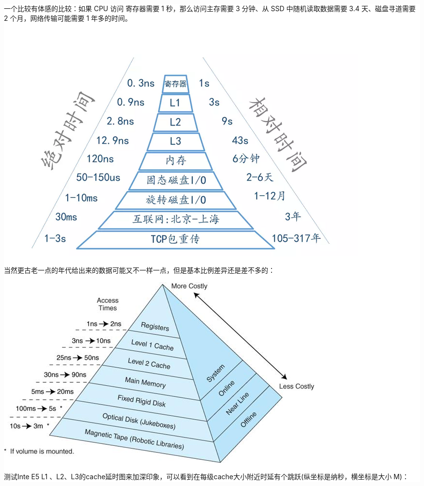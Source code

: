 一个比较有体感的比较：如果 CPU 访问 寄存器需要 1 秒，那么访问主存需要 3 分钟、从 SSD 中随机读取数据需要 3.4 天、磁盘寻道需要 2 个月，网络传输可能需要 1 年多的时间。

![img](/images/951413iMgBlog/1460000039103606.png)

当然更古老一点的年代给出来的数据可能又不一样一点，但是基本比例差异还是差不多的：

![Memory Hierarchy](/images/951413iMgBlog/cache-hierarchy-1.jpg)

测试Inte E5 L1 、L2、L3的cache延时图来加深印象，可以看到在每级cache大小附近时延有个跳跃(纵坐标是纳秒，横坐标是大小 M)：
